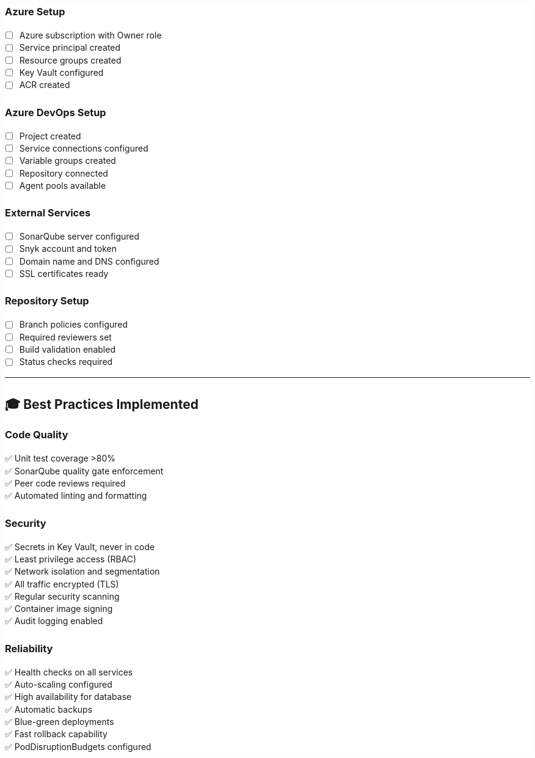### Azure Setup
- [ ] Azure subscription with Owner role
- [ ] Service principal created
- [ ] Resource groups created
- [ ] Key Vault configured
- [ ] ACR created

### Azure DevOps Setup
- [ ] Project created
- [ ] Service connections configured
- [ ] Variable groups created
- [ ] Repository connected
- [ ] Agent pools available

### External Services
- [ ] SonarQube server configured
- [ ] Snyk account and token
- [ ] Domain name and DNS configured
- [ ] SSL certificates ready

### Repository Setup
- [ ] Branch policies configured
- [ ] Required reviewers set
- [ ] Build validation enabled
- [ ] Status checks required

---

## 🎓 Best Practices Implemented

### Code Quality
✅ Unit test coverage >80%  
✅ SonarQube quality gate enforcement  
✅ Peer code reviews required  
✅ Automated linting and formatting  

### Security
✅ Secrets in Key Vault, never in code  
✅ Least privilege access (RBAC)  
✅ Network isolation and segmentation  
✅ All traffic encrypted (TLS)  
✅ Regular security scanning  
✅ Container image signing  
✅ Audit logging enabled  

### Reliability
✅ Health checks on all services  
✅ Auto-scaling configured  
✅ High availability for database  
✅ Automatic backups  
✅ Blue-green deployments  
✅ Fast rollback capability  
✅ PodDisruptionBudgets configured  
